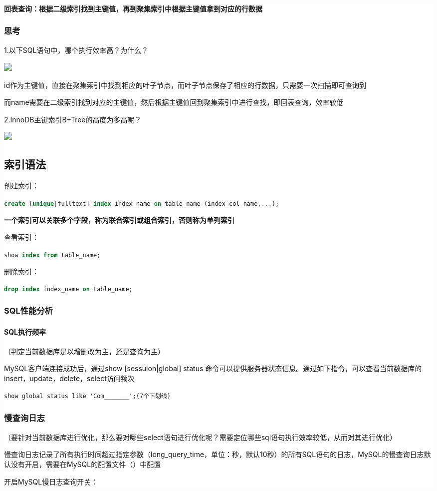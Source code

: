 **回表查询：根据二级索引找到主键值，再到聚集索引中根据主键值拿到对应的行数据**

### 思考

1.以下SQL语句中，哪个执行效率高？为什么？

![](https://img.hongxiac.com/image/202309091637778.png)

id作为主键值，直接在聚集索引中找到相应的叶子节点，而叶子节点保存了相应的行数据，只需要一次扫描即可查询到

而name需要在二级索引找到对应的主键值，然后根据主键值回到聚集索引中进行查找，即回表查询，效率较低

2.InnoDB主键索引B+Tree的高度为多高呢？

![](https://img.hongxiac.com/image/202309091637604.png)

## 索引语法

创建索引：

```sql
create [unique|fulltext] index index_name on table_name (index_col_name,...);
```

**一个索引可以关联多个字段，称为联合索引或组合索引，否则称为单列索引**

查看索引：

```sql
show index from table_name;
```

删除索引：

```sql
drop index index_name on table_name;
```

### SQL性能分析

#### SQL执行频率

（判定当前数据库是以增删改为主，还是查询为主）

MySQL客户端连接成功后，通过show [sessuion|global] status 命令可以提供服务器状态信息。通过如下指令，可以查看当前数据库的insert，update，delete，select访问频次

```
show global status like 'Com_______';(7个下划线)
```

### 慢查询日志

（要针对当前数据库进行优化，那么要对哪些select语句进行优化呢？需要定位哪些sql语句执行效率较低，从而对其进行优化）

慢查询日志记录了所有执行时间超过指定参数（long_query_time，单位：秒，默认10秒）的所有SQL语句的日志，MySQL的慢查询日志默认没有开启，需要在MySQL的配置文件（）中配置

开启MySQL慢日志查询开关：
